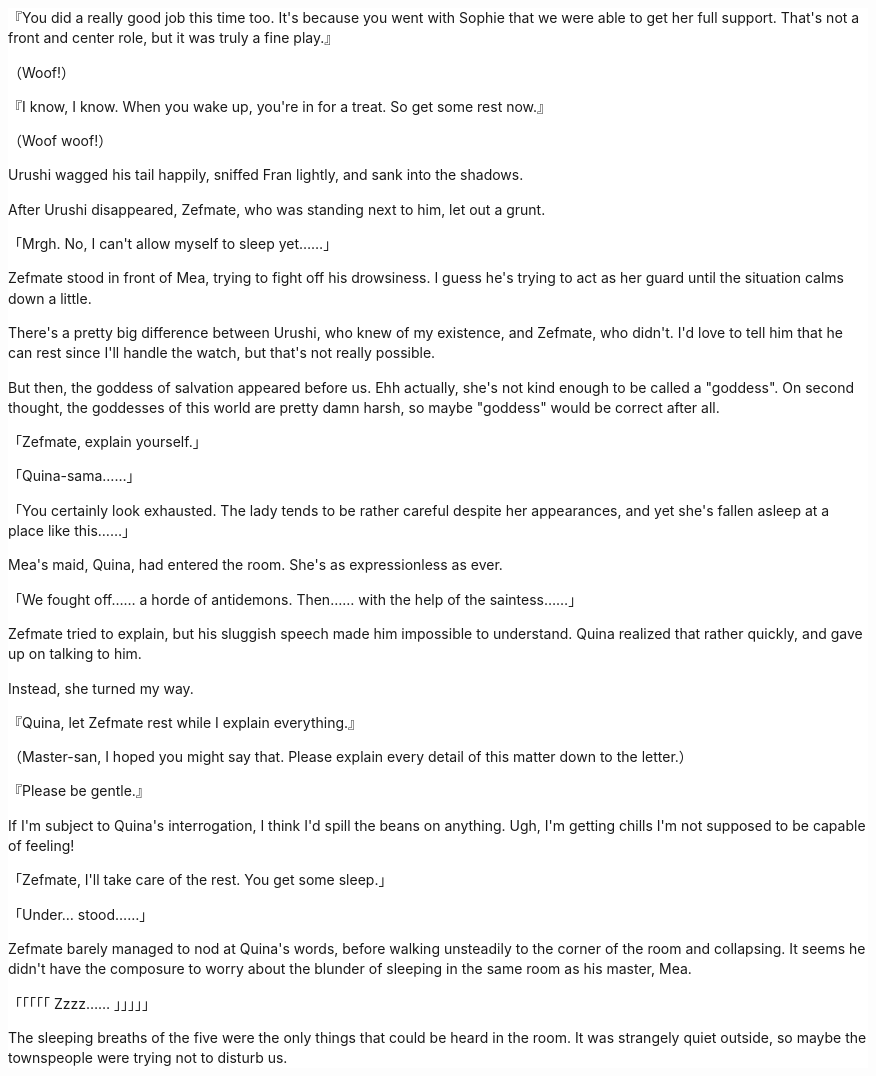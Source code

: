 『You did a really good job this time too. It's because you went with Sophie that we were able to get her full support. That's not a front and center role, but it was truly a fine play.』

（Woof!）

『I know, I know. When you wake up, you're in for a treat. So get some rest now.』

（Woof woof!）

 Urushi wagged his tail happily, sniffed Fran lightly, and sank into the shadows.

 After Urushi disappeared, Zefmate, who was standing next to him, let out a grunt.

「Mrgh. No, I can't allow myself to sleep yet……」

 Zefmate stood in front of Mea, trying to fight off his drowsiness. I guess he's trying to act as her guard until the situation calms down a little.

 There's a pretty big difference between Urushi, who knew of my existence, and Zefmate, who didn't. I'd love to tell him that he can rest since I'll handle the watch, but that's not really possible.

 But then, the goddess of salvation appeared before us. Ehh actually, she's not kind enough to be called a "goddess". On second thought, the goddesses of this world are pretty damn harsh, so maybe "goddess" would be correct after all.

「Zefmate, explain yourself.」

「Quina-sama……」

「You certainly look exhausted. The lady tends to be rather careful despite her appearances, and yet she's fallen asleep at a place like this……」

 Mea's maid, Quina, had entered the room. She's as expressionless as ever.

「We fought off…… a horde of antidemons. Then…… with the help of the saintess……」

 Zefmate tried to explain, but his sluggish speech made him impossible to understand. Quina realized that rather quickly, and gave up on talking to him.

 Instead, she turned my way.

『Quina, let Zefmate rest while I explain everything.』

（Master-san, I hoped you might say that. Please explain every detail of this matter down to the letter.）

『Please be gentle.』

 If I'm subject to Quina's interrogation, I think I'd spill the beans on anything. Ugh, I'm getting chills I'm not supposed to be capable of feeling!

「Zefmate, I'll take care of the rest. You get some sleep.」

「Under… stood……」

 Zefmate barely managed to nod at Quina's words, before walking unsteadily to the corner of the room and collapsing. It seems he didn't have the composure to worry about the blunder of sleeping in the same room as his master, Mea.

「「「「「 Zzzz…… 」」」」」

 The sleeping breaths of the five were the only things that could be heard in the room. It was strangely quiet outside, so maybe the townspeople were trying not to disturb us.
